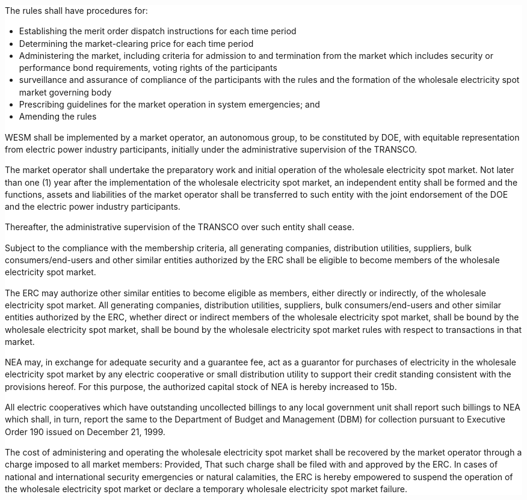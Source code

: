 

The rules shall have procedures for:
- Establishing the merit order dispatch instructions for each time period
- Determining the market-clearing price for each time period
- Administering the market, including criteria for admission to and termination from the market which includes security or performance bond requirements, voting rights of the participants
- surveillance and assurance of compliance of the participants with the rules and the formation of the wholesale electricity spot market governing body
- Prescribing guidelines for the market operation in system emergencies; and
- Amending the rules

WESM shall be implemented by a market operator, an autonomous group, to be constituted by DOE, with equitable representation from electric power industry participants, initially under the administrative supervision of the TRANSCO. 

The market operator shall undertake the preparatory work and initial operation of the wholesale electricity spot market. Not later than one (1) year after the implementation of the wholesale electricity spot market, an independent entity shall be formed and the functions, assets and liabilities of the market operator shall be transferred to such entity with the joint
endorsement of the DOE and the electric power industry participants. 

Thereafter, the administrative supervision of the TRANSCO over such entity shall cease.

Subject to the compliance with the membership criteria, all generating companies, distribution utilities, suppliers, bulk consumers/end-users and other similar entities authorized by the ERC shall be eligible to become members of the wholesale electricity spot market.

The ERC may authorize other similar entities to become eligible as members, either directly or indirectly, of the wholesale electricity spot market. All generating companies, distribution utilities, suppliers, bulk consumers/end-users and other similar entities authorized by the ERC, whether direct or indirect members of the wholesale electricity spot market, shall be bound by the wholesale electricity spot market, shall be bound by the wholesale electricity spot market rules with respect to transactions in that market.

NEA may, in exchange for adequate security and a guarantee fee, act as a guarantor for purchases of electricity in the wholesale electricity spot market by any electric cooperative or small distribution utility to support their credit standing consistent with the provisions hereof. For this purpose, the authorized capital stock of NEA is hereby increased to 15b. 

All electric cooperatives which have outstanding uncollected billings to any local government unit shall report such billings to NEA which shall, in turn, report the same to the Department of Budget and Management (DBM) for collection pursuant to Executive Order 190 issued on December 21, 1999.

The cost of administering and operating the wholesale electricity spot market shall be recovered by the market operator through a charge imposed to all market members: Provided, That such charge shall be filed with and approved by the ERC.
In cases of national and international security emergencies or natural calamities, the ERC is
hereby empowered to suspend the operation of the wholesale electricity spot market or declare a temporary
wholesale electricity spot market failure.

